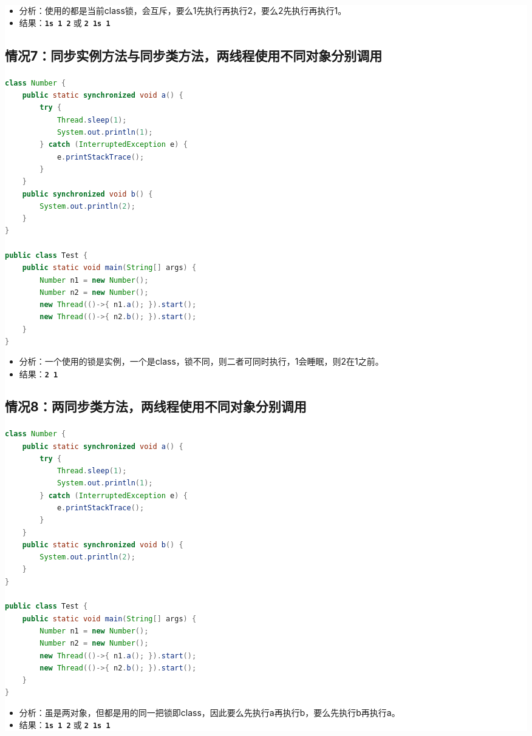 - 分析：使用的都是当前class锁，会互斥，要么1先执行再执行2，要么2先执行再执行1。
- 结果：**`1s 1 2`** 或 **`2 1s 1`**

## 情况7：同步实例方法与同步类方法，两线程使用不同对象分别调用

```java
class Number {
    public static synchronized void a() {
        try {
            Thread.sleep(1);
            System.out.println(1);
        } catch (InterruptedException e) {
            e.printStackTrace();
        }
    }
    public synchronized void b() {
        System.out.println(2);
    }
}

public class Test {
    public static void main(String[] args) {
        Number n1 = new Number();
        Number n2 = new Number();
        new Thread(()->{ n1.a(); }).start();
        new Thread(()->{ n2.b(); }).start();
    }
}
```

- 分析：一个使用的锁是实例，一个是class，锁不同，则二者可同时执行，1会睡眠，则2在1之前。
- 结果：**`2 1`**

## 情况8：两同步类方法，两线程使用不同对象分别调用

```java
class Number {
    public static synchronized void a() {
        try {
            Thread.sleep(1);
            System.out.println(1);
        } catch (InterruptedException e) {
            e.printStackTrace();
        }
    }
    public static synchronized void b() {
        System.out.println(2);
    }
}

public class Test {
    public static void main(String[] args) {
        Number n1 = new Number();
        Number n2 = new Number();
        new Thread(()->{ n1.a(); }).start();
        new Thread(()->{ n2.b(); }).start();
    }
}
```

- 分析：虽是两对象，但都是用的同一把锁即class，因此要么先执行a再执行b，要么先执行b再执行a。
- 结果：**`1s 1 2`** 或 **`2 1s 1`**